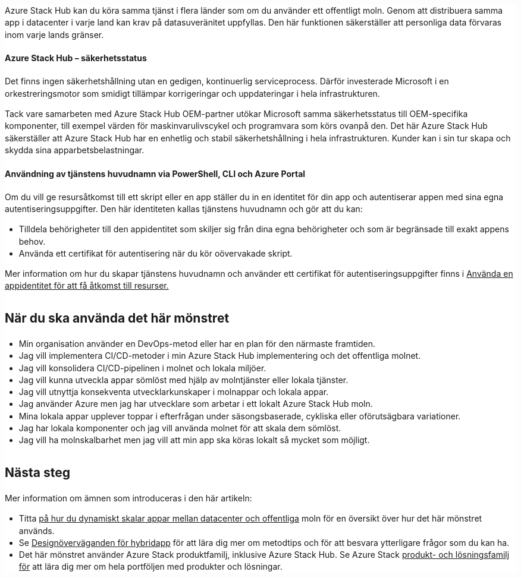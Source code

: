 Azure Stack Hub kan du köra samma tjänst i flera länder som om du använder ett offentligt moln. Genom att distribuera samma app i datacenter i varje land kan krav på datasuveränitet uppfyllas. Den här funktionen säkerställer att personliga data förvaras inom varje lands gränser.

#### <a name="azure-stack-hub---security-posture"></a>Azure Stack Hub – säkerhetsstatus

Det finns ingen säkerhetshållning utan en gedigen, kontinuerlig serviceprocess. Därför investerade Microsoft i en orkestreringsmotor som smidigt tillämpar korrigeringar och uppdateringar i hela infrastrukturen.

Tack vare samarbeten med Azure Stack Hub OEM-partner utökar Microsoft samma säkerhetsstatus till OEM-specifika komponenter, till exempel värden för maskinvarulivscykel och programvara som körs ovanpå den. Det här Azure Stack Hub säkerställer att Azure Stack Hub har en enhetlig och stabil säkerhetshållning i hela infrastrukturen. Kunder kan i sin tur skapa och skydda sina apparbetsbelastningar.

#### <a name="use-of-service-principals-via-powershell-cli-and-azure-portal"></a>Användning av tjänstens huvudnamn via PowerShell, CLI och Azure Portal

Om du vill ge resursåtkomst till ett skript eller en app ställer du in en identitet för din app och autentiserar appen med sina egna autentiseringsuppgifter. Den här identiteten kallas tjänstens huvudnamn och gör att du kan:

- Tilldela behörigheter till den appidentitet som skiljer sig från dina egna behörigheter och som är begränsade till exakt appens behov.
- Använda ett certifikat för autentisering när du kör oövervakade skript.

Mer information om hur du skapar tjänstens huvudnamn och använder ett certifikat för autentiseringsuppgifter finns i [Använda en appidentitet för att få åtkomst till resurser.](/azure-stack/operator/azure-stack-create-service-principals)

## <a name="when-to-use-this-pattern"></a>När du ska använda det här mönstret

- Min organisation använder en DevOps-metod eller har en plan för den närmaste framtiden.
- Jag vill implementera CI/CD-metoder i min Azure Stack Hub implementering och det offentliga molnet.
- Jag vill konsolidera CI/CD-pipelinen i molnet och lokala miljöer.
- Jag vill kunna utveckla appar sömlöst med hjälp av molntjänster eller lokala tjänster.
- Jag vill utnyttja konsekventa utvecklarkunskaper i molnappar och lokala appar.
- Jag använder Azure men jag har utvecklare som arbetar i ett lokalt Azure Stack Hub moln.
- Mina lokala appar upplever toppar i efterfrågan under säsongsbaserade, cykliska eller oförutsägbara variationer.
- Jag har lokala komponenter och jag vill använda molnet för att skala dem sömlöst.
- Jag vill ha molnskalbarhet men jag vill att min app ska köras lokalt så mycket som möjligt.

## <a name="next-steps"></a>Nästa steg

Mer information om ämnen som introduceras i den här artikeln:

- Titta [på hur du dynamiskt skalar appar mellan datacenter och offentliga](https://www.youtube.com/watch?v=2lw8zOpJTn0) moln för en översikt över hur det här mönstret används.
- Se [Designöverväganden för hybridapp](overview-app-design-considerations.md) för att lära dig mer om metodtips och för att besvara ytterligare frågor som du kan ha.
- Det här mönstret använder Azure Stack produktfamilj, inklusive Azure Stack Hub. Se Azure Stack [produkt- och lösningsfamilj för](/azure-stack) att lära dig mer om hela portföljen med produkter och lösningar.
